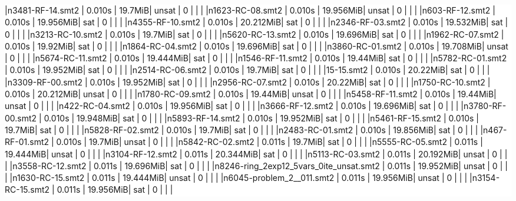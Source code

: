 |n3481-RF-14.smt2                                             |    0.010s | 19.7MiB| unsat | 0 |  |  |
|n1623-RC-08.smt2                                             |    0.010s | 19.956MiB| unsat | 0 |  |  |
|n603-RF-12.smt2                                              |    0.010s | 19.956MiB| sat | 0 |  |  |
|n4355-RF-10.smt2                                             |    0.010s | 20.212MiB| sat | 0 |  |  |
|n2346-RF-03.smt2                                             |    0.010s | 19.532MiB| sat | 0 |  |  |
|n3213-RC-10.smt2                                             |    0.010s | 19.7MiB| sat | 0 |  |  |
|n5620-RC-13.smt2                                             |    0.010s | 19.696MiB| sat | 0 |  |  |
|n1962-RC-07.smt2                                             |    0.010s | 19.92MiB| sat | 0 |  |  |
|n1864-RC-04.smt2                                             |    0.010s | 19.696MiB| sat | 0 |  |  |
|n3860-RC-01.smt2                                             |    0.010s | 19.708MiB| unsat | 0 |  |  |
|n5674-RC-11.smt2                                             |    0.010s | 19.444MiB| sat | 0 |  |  |
|n1546-RF-11.smt2                                             |    0.010s | 19.44MiB| sat | 0 |  |  |
|n5782-RC-01.smt2                                             |    0.010s | 19.952MiB| sat | 0 |  |  |
|n2514-RC-06.smt2                                             |    0.010s | 19.7MiB| sat | 0 |  |  |
|15-15.smt2                                                   |    0.010s | 20.22MiB| sat | 0 |  |  |
|n3309-RF-00.smt2                                             |    0.010s | 19.952MiB| sat | 0 |  |  |
|n2956-RC-07.smt2                                             |    0.010s | 20.22MiB| sat | 0 |  |  |
|n1750-RC-10.smt2                                             |    0.010s | 20.212MiB| unsat | 0 |  |  |
|n1780-RC-09.smt2                                             |    0.010s | 19.44MiB| unsat | 0 |  |  |
|n5458-RF-11.smt2                                             |    0.010s | 19.44MiB| unsat | 0 |  |  |
|n422-RC-04.smt2                                              |    0.010s | 19.956MiB| sat | 0 |  |  |
|n3666-RF-12.smt2                                             |    0.010s | 19.696MiB| sat | 0 |  |  |
|n3780-RF-00.smt2                                             |    0.010s | 19.948MiB| sat | 0 |  |  |
|n5893-RF-14.smt2                                             |    0.010s | 19.952MiB| sat | 0 |  |  |
|n5461-RF-15.smt2                                             |    0.010s | 19.7MiB| sat | 0 |  |  |
|n5828-RF-02.smt2                                             |    0.010s | 19.7MiB| sat | 0 |  |  |
|n2483-RC-01.smt2                                             |    0.010s | 19.856MiB| sat | 0 |  |  |
|n467-RF-01.smt2                                              |    0.010s | 19.7MiB| unsat | 0 |  |  |
|n5842-RC-02.smt2                                             |    0.011s | 19.7MiB| sat | 0 |  |  |
|n5555-RC-05.smt2                                             |    0.011s | 19.444MiB| unsat | 0 |  |  |
|n3104-RF-12.smt2                                             |    0.011s | 20.344MiB| sat | 0 |  |  |
|n5113-RC-03.smt2                                             |    0.011s | 20.192MiB| unsat | 0 |  |  |
|n3558-RC-12.smt2                                             |    0.011s | 19.696MiB| sat | 0 |  |  |
|n8246-ring_2exp12_5vars_0ite_unsat.smt2                      |    0.011s | 19.952MiB| unsat | 0 |  |  |
|n1630-RC-15.smt2                                             |    0.011s | 19.444MiB| unsat | 0 |  |  |
|n6045-problem_2__011.smt2                                    |    0.011s | 19.956MiB| unsat | 0 |  |  |
|n3154-RC-15.smt2                                             |    0.011s | 19.956MiB| sat | 0 |  |  |
